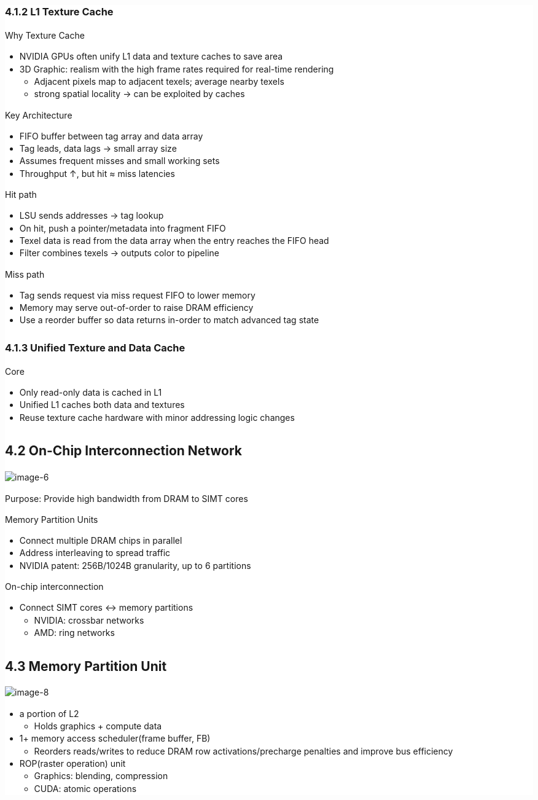 ### 4.1.2 L1 Texture Cache
Why Texture Cache
- NVIDIA GPUs often unify L1 data and texture caches to save area
- 3D Graphic: realism with the high frame rates required for real-time rendering
  - Adjacent pixels map to adjacent texels; average nearby texels
  - strong spatial locality -> can be exploited by caches

Key Architecture
- FIFO buffer between tag array and data array
- Tag leads, data lags -> small array size
- Assumes frequent misses and small working sets
- Throughput ↑, but hit ≈ miss latencies

Hit path
- LSU sends addresses -> tag lookup
- On hit, push a pointer/metadata into fragment FIFO
- Texel data is read from the data array when the entry reaches the FIFO head
- Filter combines texels -> outputs color to pipeline

Miss path
- Tag sends request via miss request FIFO to lower memory
- Memory may serve out-of-order to raise DRAM efficiency
- Use a reorder buffer so data returns in-order to match advanced tag state

### 4.1.3 Unified Texture and Data Cache
Core
- Only read-only data is cached in L1
- Unified L1 caches both data and textures
- Reuse texture cache hardware with minor addressing logic changes

## 4.2 On-Chip Interconnection Network

<img width="780" height="903" alt="image-6" src="https://github.com/user-attachments/assets/f3329485-d712-45ed-9f42-ce399f6e101f" />

Purpose: Provide high bandwidth from DRAM to SIMT cores

Memory Partition Units
- Connect multiple DRAM chips in parallel
- Address interleaving to spread traffic
- NVIDIA patent: 256B/1024B granularity, up to 6 partitions

On-chip interconnection
- Connect SIMT cores <-> memory partitions
  - NVIDIA: crossbar networks
  - AMD: ring networks

## 4.3 Memory Partition Unit
<img width="943" height="675" alt="image-8" src="https://github.com/user-attachments/assets/1e370230-ca03-4957-8ba5-df68740ba2b9" />

- a portion of L2
  - Holds graphics + compute data
- 1+ memory access scheduler(frame buffer, FB)
  - Reorders reads/writes to reduce DRAM row activations/precharge penalties and improve bus efficiency
- ROP(raster operation) unit
  - Graphics: blending, compression
  - CUDA: atomic operations
